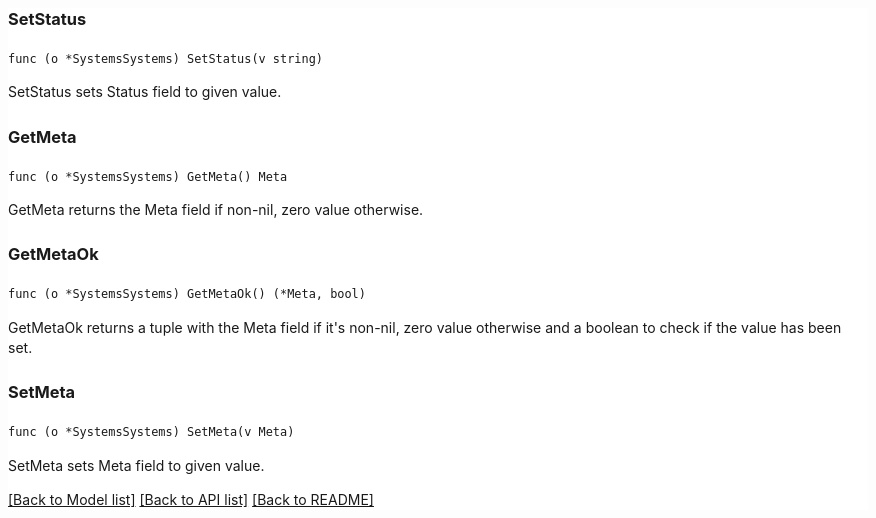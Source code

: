 ### SetStatus

`func (o *SystemsSystems) SetStatus(v string)`

SetStatus sets Status field to given value.


### GetMeta

`func (o *SystemsSystems) GetMeta() Meta`

GetMeta returns the Meta field if non-nil, zero value otherwise.

### GetMetaOk

`func (o *SystemsSystems) GetMetaOk() (*Meta, bool)`

GetMetaOk returns a tuple with the Meta field if it's non-nil, zero value otherwise
and a boolean to check if the value has been set.

### SetMeta

`func (o *SystemsSystems) SetMeta(v Meta)`

SetMeta sets Meta field to given value.



[[Back to Model list]](../README.md#documentation-for-models) [[Back to API list]](../README.md#documentation-for-api-endpoints) [[Back to README]](../README.md)


